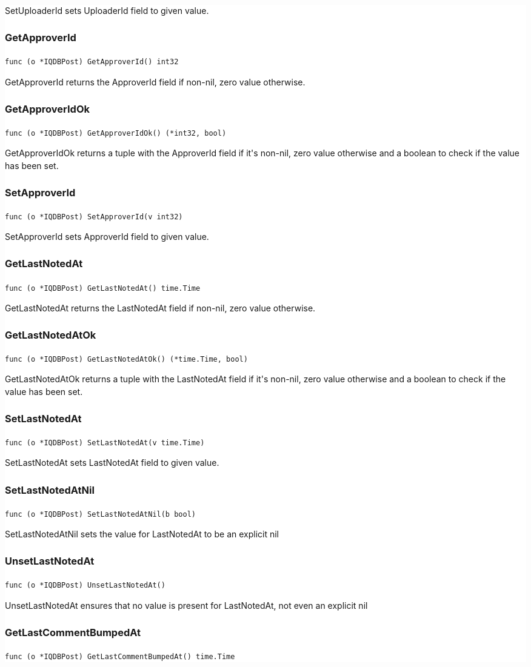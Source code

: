 SetUploaderId sets UploaderId field to given value.


### GetApproverId

`func (o *IQDBPost) GetApproverId() int32`

GetApproverId returns the ApproverId field if non-nil, zero value otherwise.

### GetApproverIdOk

`func (o *IQDBPost) GetApproverIdOk() (*int32, bool)`

GetApproverIdOk returns a tuple with the ApproverId field if it's non-nil, zero value otherwise
and a boolean to check if the value has been set.

### SetApproverId

`func (o *IQDBPost) SetApproverId(v int32)`

SetApproverId sets ApproverId field to given value.


### GetLastNotedAt

`func (o *IQDBPost) GetLastNotedAt() time.Time`

GetLastNotedAt returns the LastNotedAt field if non-nil, zero value otherwise.

### GetLastNotedAtOk

`func (o *IQDBPost) GetLastNotedAtOk() (*time.Time, bool)`

GetLastNotedAtOk returns a tuple with the LastNotedAt field if it's non-nil, zero value otherwise
and a boolean to check if the value has been set.

### SetLastNotedAt

`func (o *IQDBPost) SetLastNotedAt(v time.Time)`

SetLastNotedAt sets LastNotedAt field to given value.


### SetLastNotedAtNil

`func (o *IQDBPost) SetLastNotedAtNil(b bool)`

 SetLastNotedAtNil sets the value for LastNotedAt to be an explicit nil

### UnsetLastNotedAt
`func (o *IQDBPost) UnsetLastNotedAt()`

UnsetLastNotedAt ensures that no value is present for LastNotedAt, not even an explicit nil
### GetLastCommentBumpedAt

`func (o *IQDBPost) GetLastCommentBumpedAt() time.Time`
